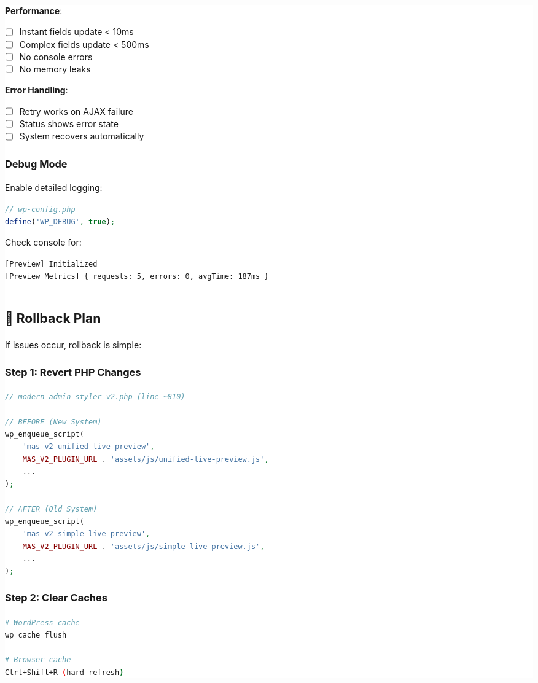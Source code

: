 **Performance**:
- [ ] Instant fields update < 10ms
- [ ] Complex fields update < 500ms
- [ ] No console errors
- [ ] No memory leaks

**Error Handling**:
- [ ] Retry works on AJAX failure
- [ ] Status shows error state
- [ ] System recovers automatically

### Debug Mode

Enable detailed logging:
```php
// wp-config.php
define('WP_DEBUG', true);
```

Check console for:
```
[Preview] Initialized
[Preview Metrics] { requests: 5, errors: 0, avgTime: 187ms }
```

---

## 🚨 Rollback Plan

If issues occur, rollback is simple:

### Step 1: Revert PHP Changes
```php
// modern-admin-styler-v2.php (line ~810)

// BEFORE (New System)
wp_enqueue_script(
    'mas-v2-unified-live-preview',
    MAS_V2_PLUGIN_URL . 'assets/js/unified-live-preview.js',
    ...
);

// AFTER (Old System)
wp_enqueue_script(
    'mas-v2-simple-live-preview',
    MAS_V2_PLUGIN_URL . 'assets/js/simple-live-preview.js',
    ...
);
```

### Step 2: Clear Caches
```bash
# WordPress cache
wp cache flush

# Browser cache
Ctrl+Shift+R (hard refresh)
```
